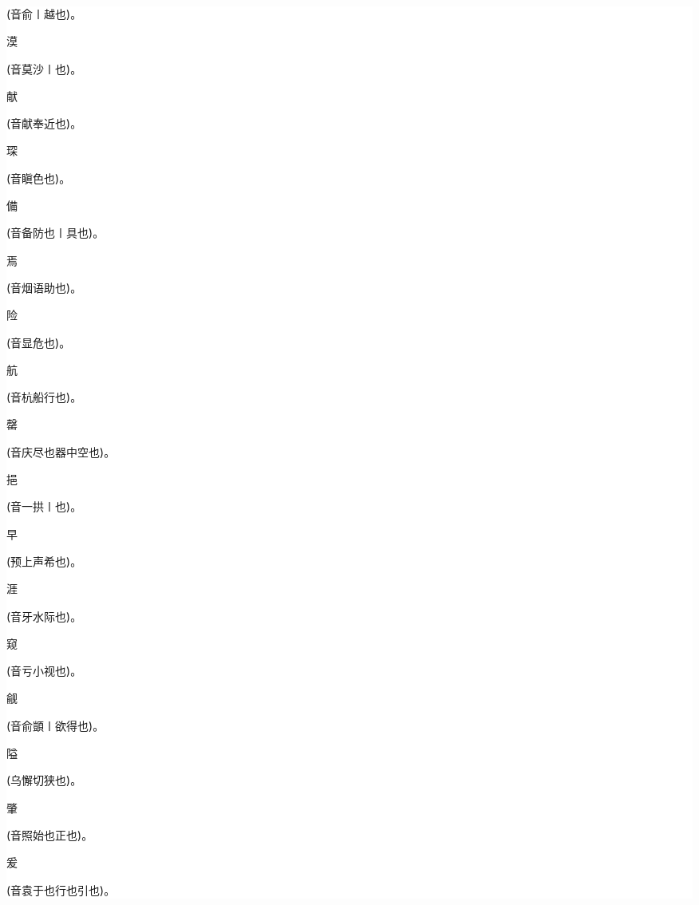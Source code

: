 (音俞〡越也)。  

漠  

(音莫沙〡也)。  

献  

(音献奉近也)。  

琛  

(音瞋色也)。  

備  

(音备防也〡具也)。  

焉  

(音烟语助也)。  

险  

(音显危也)。  

航  

(音杭船行也)。  

罄  

(音庆尽也器中空也)。  

挹  

(音一拱〡也)。  

早  

(预上声希也)。  

涯  

(音牙水际也)。  

窥  

(音亏小视也)。  

觎  

(音俞顗〡欲得也)。  

隘  

(乌懈切狭也)。  

肇  

(音照始也正也)。  

爰  

(音袁于也行也引也)。  
